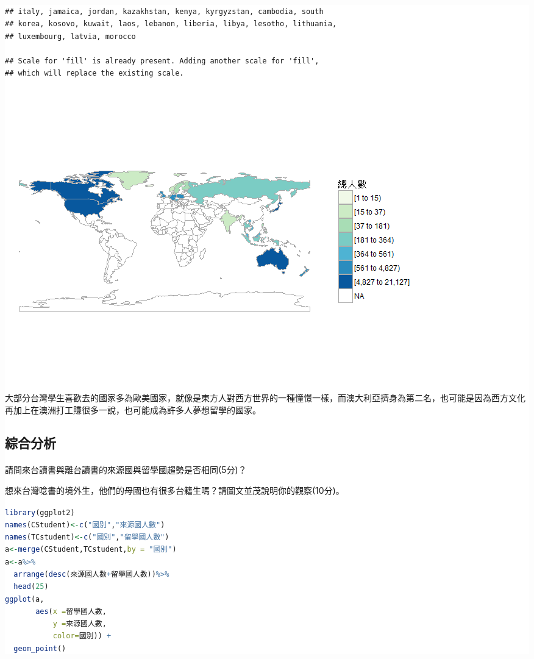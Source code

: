     ## italy, jamaica, jordan, kazakhstan, kenya, kyrgyzstan, cambodia, south
    ## korea, kosovo, kuwait, laos, lebanon, liberia, libya, lesotho, lithuania,
    ## luxembourg, latvia, morocco

    ## Scale for 'fill' is already present. Adding another scale for 'fill',
    ## which will replace the existing scale.

![](InternationalStudents_files/figure-markdown_github/FromTWNAbMap-1.png)

大部分台灣學生喜歡去的國家多為歐美國家，就像是東方人對西方世界的一種憧憬一樣，而澳大利亞擠身為第二名，也可能是因為西方文化再加上在澳洲打工賺很多一說，也可能成為許多人夢想留學的國家。

綜合分析
--------

請問來台讀書與離台讀書的來源國與留學國趨勢是否相同(5分)？

想來台灣唸書的境外生，他們的母國也有很多台籍生嗎？請圖文並茂說明你的觀察(10分)。

``` r
library(ggplot2)
names(CStudent)<-c("國別","來源國人數")
names(TCstudent)<-c("國別","留學國人數")
a<-merge(CStudent,TCstudent,by = "國別")
a<-a%>%
  arrange(desc(來源國人數+留學國人數))%>%
  head(25)
ggplot(a, 
       aes(x =留學國人數, 
           y =來源國人數,
           color=國別)) + 
  geom_point()
```
